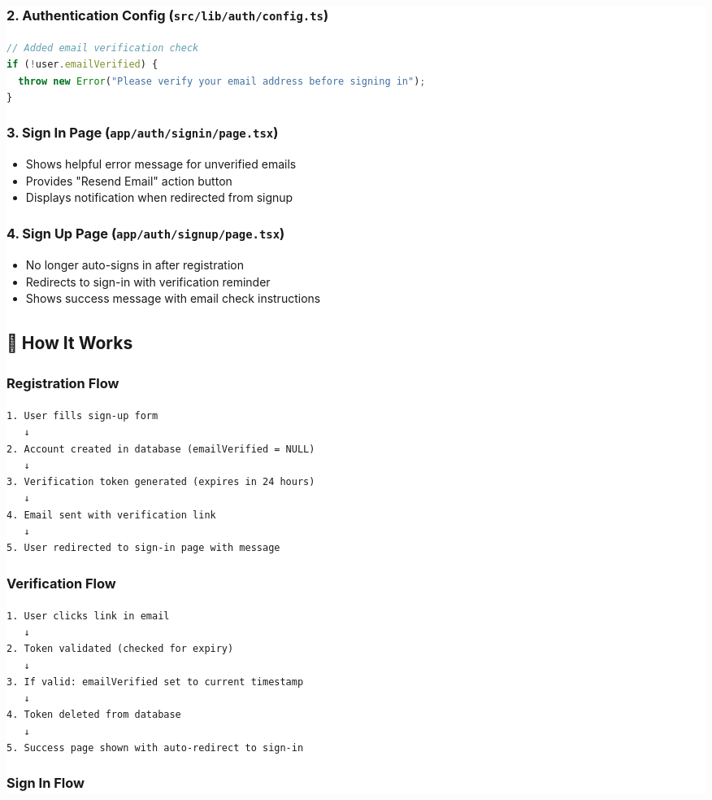 ### 2. **Authentication Config** (`src/lib/auth/config.ts`)

```typescript
// Added email verification check
if (!user.emailVerified) {
  throw new Error("Please verify your email address before signing in");
}
```

### 3. **Sign In Page** (`app/auth/signin/page.tsx`)

- Shows helpful error message for unverified emails
- Provides "Resend Email" action button
- Displays notification when redirected from signup

### 4. **Sign Up Page** (`app/auth/signup/page.tsx`)

- No longer auto-signs in after registration
- Redirects to sign-in with verification reminder
- Shows success message with email check instructions

## 🔐 How It Works

### Registration Flow

```
1. User fills sign-up form
   ↓
2. Account created in database (emailVerified = NULL)
   ↓
3. Verification token generated (expires in 24 hours)
   ↓
4. Email sent with verification link
   ↓
5. User redirected to sign-in page with message
```

### Verification Flow

```
1. User clicks link in email
   ↓
2. Token validated (checked for expiry)
   ↓
3. If valid: emailVerified set to current timestamp
   ↓
4. Token deleted from database
   ↓
5. Success page shown with auto-redirect to sign-in
```

### Sign In Flow
